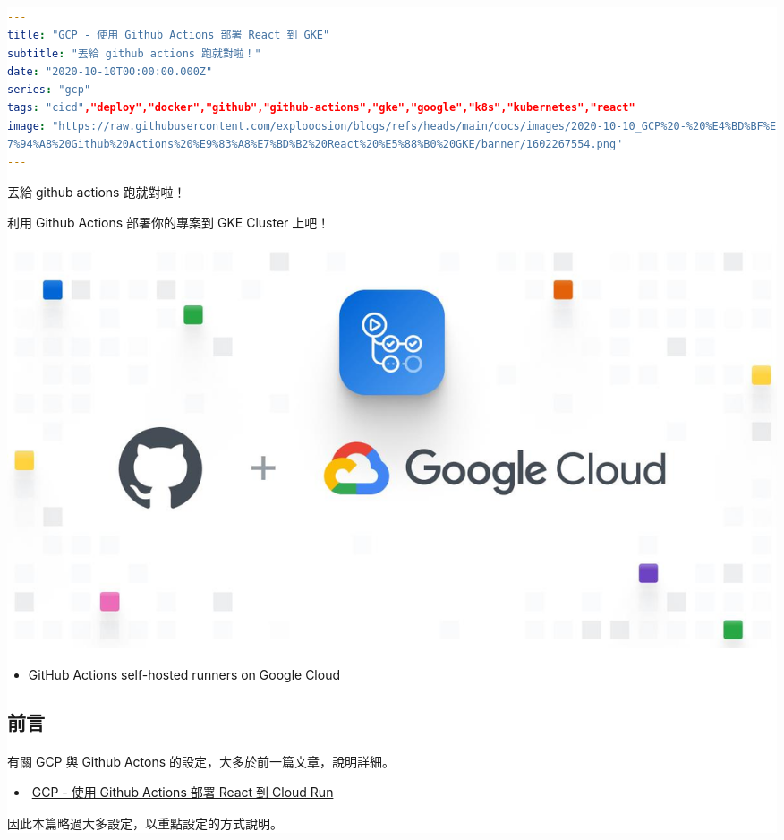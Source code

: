 ```yaml
---
title: "GCP - 使用 Github Actions 部署 React 到 GKE"
subtitle: "丟給 github actions 跑就對啦！"
date: "2020-10-10T00:00:00.000Z"
series: "gcp"
tags: "cicd","deploy","docker","github","github-actions","gke","google","k8s","kubernetes","react"
image: "https://raw.githubusercontent.com/explooosion/blogs/refs/heads/main/docs/images/2020-10-10_GCP%20-%20%E4%BD%BF%E7%94%A8%20Github%20Actions%20%E9%83%A8%E7%BD%B2%20React%20%E5%88%B0%20GKE/banner/1602267554.png"
--- 
```


丟給 github actions 跑就對啦！

利用 Github Actions 部署你的專案到 GKE Cluster 上吧！

[![1602267554.png](https://raw.githubusercontent.com/explooosion/blogs/refs/heads/main/docs/images/2020-10-10_GCP%20-%20%E4%BD%BF%E7%94%A8%20Github%20Actions%20%E9%83%A8%E7%BD%B2%20React%20%E5%88%B0%20GKE/1602267554.png)](https://dotblogsfile.blob.core.windows.net/user/robby/201d891d-f853-4e13-8cf5-829845b41e4f/1602267554.png)

*   [GitHub Actions self-hosted runners on Google Cloud](https://github.blog/2020-08-04-github-actions-self-hosted-runners-on-google-cloud/)
    

前言
--

有關 GCP 與 Github Actons 的設定，大多於前一篇文章，說明詳細。

*    [GCP - 使用 Github Actions 部署 React 到 Cloud Run](https://dotblogs.com.tw/explooosion/2020/10/09/143330)

因此本篇略過大多設定，以重點設定的方式說明。
